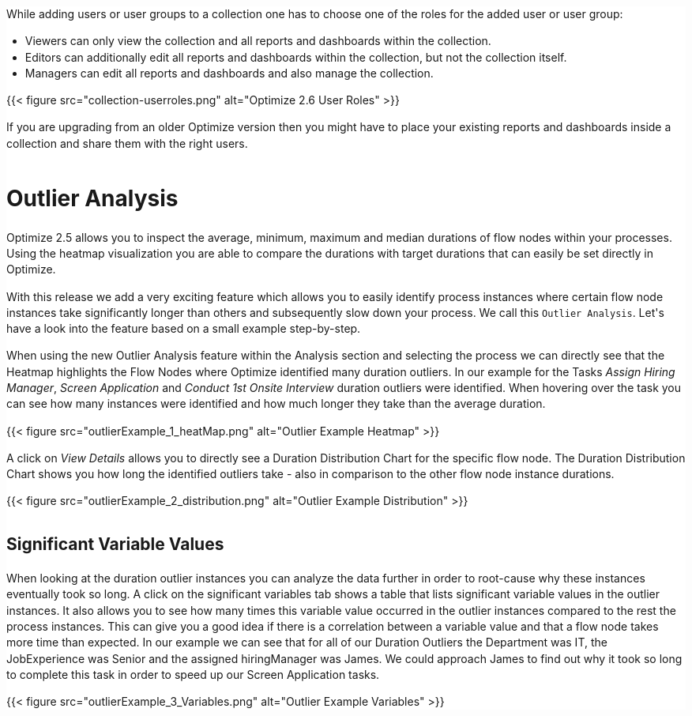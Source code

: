 While adding users or user groups to a collection one has to choose one of the roles for the added user or user group:

- Viewers can only view the collection and all reports and dashboards within the collection.
- Editors can additionally edit all reports and dashboards within the collection, but not the collection itself.
- Managers can edit all reports and dashboards and also manage the collection.

{{< figure src="collection-userroles.png" alt="Optimize 2.6 User Roles" >}}

If you are upgrading from an older Optimize version then you might have to place your existing reports and dashboards inside a collection and share them with the right users.

# Outlier Analysis

Optimize 2.5 allows you to inspect the average, minimum, maximum and median durations of flow nodes within your processes.
Using the heatmap visualization you are able to compare the durations with target durations that can easily be set directly in Optimize.

With this release we add a very exciting feature which allows you to easily identify process instances where certain flow node instances take significantly longer than others and subsequently slow down your process.
We call this `Outlier Analysis`. Let's have a look into the feature based on a small example step-by-step.

When using the new Outlier Analysis feature within the Analysis section and selecting the process we can directly see that the Heatmap highlights the Flow Nodes where Optimize identified many duration outliers. In our example for the Tasks *Assign Hiring Manager*, *Screen Application* and *Conduct 1st Onsite Interview* duration outliers were identified.
When hovering over the task you can see how many instances were identified and how much longer they take than the average duration.

{{< figure src="outlierExample_1_heatMap.png" alt="Outlier Example Heatmap" >}}

A click on *View Details* allows you to directly see a Duration Distribution Chart for the specific flow node. The Duration Distribution Chart shows you how long the identified outliers take - also in comparison to the other flow node instance durations.

{{< figure src="outlierExample_2_distribution.png" alt="Outlier Example Distribution" >}}


## Significant Variable Values

When looking at the duration outlier instances you can analyze the data further in order to root-cause why these instances eventually took so long.
A click on the significant variables tab shows a table that lists significant variable values in the outlier instances. It also allows you to see how many times this variable value occurred in the outlier instances compared to the rest the process instances. This can give you a good idea if there is a correlation between a variable value and that a flow node takes more time than expected.
In our example we can see that for all of our Duration Outliers the Department was IT, the JobExperience was Senior and the assigned hiringManager was James. We could approach James to find out why it took so long to complete this task in order to speed up our Screen Application tasks.

{{< figure src="outlierExample_3_Variables.png" alt="Outlier Example Variables" >}}
